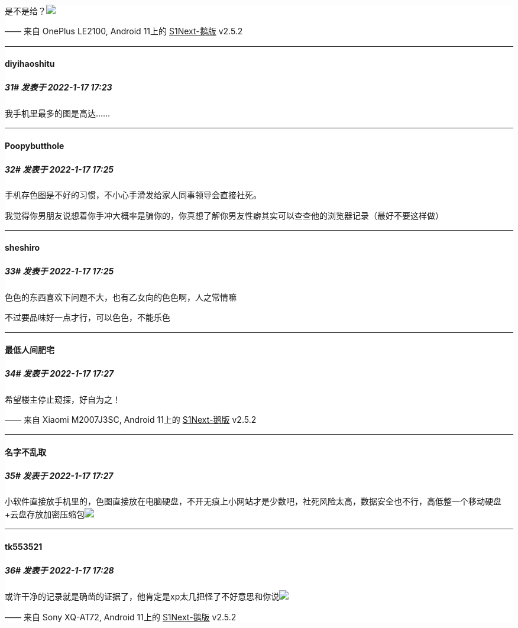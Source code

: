 是不是给？<img src="https://static.saraba1st.com/image/smiley/face2017/067.png" referrerpolicy="no-referrer">

—— 来自 OnePlus LE2100, Android 11上的 [S1Next-鹅版](https://github.com/ykrank/S1-Next/releases) v2.5.2



*****

####  diyihaoshitu  
##### 31#       发表于 2022-1-17 17:23

我手机里最多的图是高达……

*****

####  Poopybutthole  
##### 32#       发表于 2022-1-17 17:25

手机存色图是不好的习惯，不小心手滑发给家人同事领导会直接社死。

我觉得你男朋友说想着你手冲大概率是骗你的，你真想了解你男友性癖其实可以查查他的浏览器记录（最好不要这样做）

*****

####  sheshiro  
##### 33#       发表于 2022-1-17 17:25

色色的东西喜欢下问题不大，也有乙女向的色色啊，人之常情嘛

不过要品味好一点才行，可以色色，不能乐色

*****

####  最低人间肥宅  
##### 34#       发表于 2022-1-17 17:27

希望楼主停止窥探，好自为之！

—— 来自 Xiaomi M2007J3SC, Android 11上的 [S1Next-鹅版](https://github.com/ykrank/S1-Next/releases) v2.5.2

*****

####  名字不乱取  
##### 35#       发表于 2022-1-17 17:27

小软件直接放手机里的，色图直接放在电脑硬盘，不开无痕上小网站才是少数吧，社死风险太高，数据安全也不行，高低整一个移动硬盘+云盘存放加密压缩包<img src="https://static.saraba1st.com/image/smiley/face2017/067.png" referrerpolicy="no-referrer">

*****

####  tk553521  
##### 36#       发表于 2022-1-17 17:28

或许干净的记录就是确凿的证据了，他肯定是xp太几把怪了不好意思和你说<img src="https://static.saraba1st.com/image/smiley/face2017/067.png" referrerpolicy="no-referrer">

—— 来自 Sony XQ-AT72, Android 11上的 [S1Next-鹅版](https://github.com/ykrank/S1-Next/releases) v2.5.2
